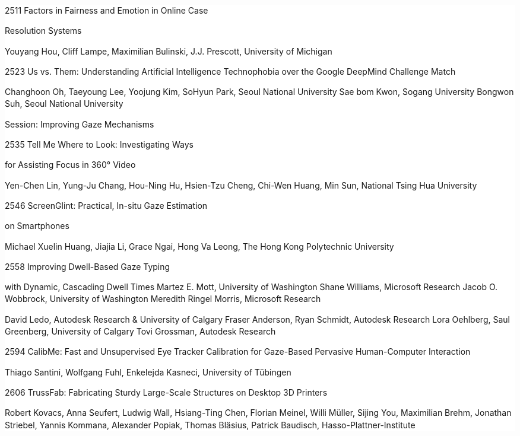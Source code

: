 2511  Factors in Fairness and Emotion in Online Case

Resolution Systems

Youyang Hou, Cliff Lampe, Maximilian Bulinski,
J.J. Prescott, University of Michigan

2523  Us vs. Them: Understanding Artificial Intelligence
Technophobia over the Google DeepMind
Challenge Match

Changhoon Oh, Taeyoung Lee, Yoojung Kim,
SoHyun Park, Seoul National University
Sae bom Kwon, Sogang University
Bongwon Suh, Seoul National University

Session: Improving Gaze Mechanisms

2535  Tell Me Where to Look: Investigating Ways

for Assisting Focus in 360° Video

Yen-Chen Lin, Yung-Ju Chang, Hou-Ning Hu,
Hsien-Tzu Cheng, Chi-Wen Huang, Min Sun, National
Tsing Hua University

2546  ScreenGlint: Practical, In-situ Gaze Estimation

on Smartphones

Michael Xuelin Huang, Jiajia Li, Grace Ngai,
Hong Va Leong, The Hong Kong Polytechnic University

2558  Improving Dwell-Based Gaze Typing

with Dynamic, Cascading Dwell Times
Martez E. Mott, University of Washington
Shane Williams, Microsoft Research
Jacob O. Wobbrock, University of Washington
Meredith Ringel Morris, Microsoft Research

David Ledo, Autodesk Research & University of Calgary
Fraser Anderson, Ryan Schmidt, Autodesk Research
Lora Oehlberg, Saul Greenberg, University of Calgary
Tovi Grossman, Autodesk Research

2594  CalibMe: Fast and Unsupervised Eye Tracker
Calibration for Gaze-Based Pervasive
Human-Computer Interaction

Thiago Santini, Wolfgang Fuhl, Enkelejda Kasneci,
University of Tübingen

2606  TrussFab: Fabricating Sturdy Large-Scale
Structures on Desktop 3D Printers

Robert Kovacs, Anna Seufert, Ludwig Wall,
Hsiang-Ting Chen, Florian Meinel, Willi Müller,
Sijing You, Maximilian Brehm, Jonathan Striebel,
Yannis Kommana, Alexander Popiak, Thomas Bläsius,
Patrick Baudisch, Hasso-Plattner-Institute
